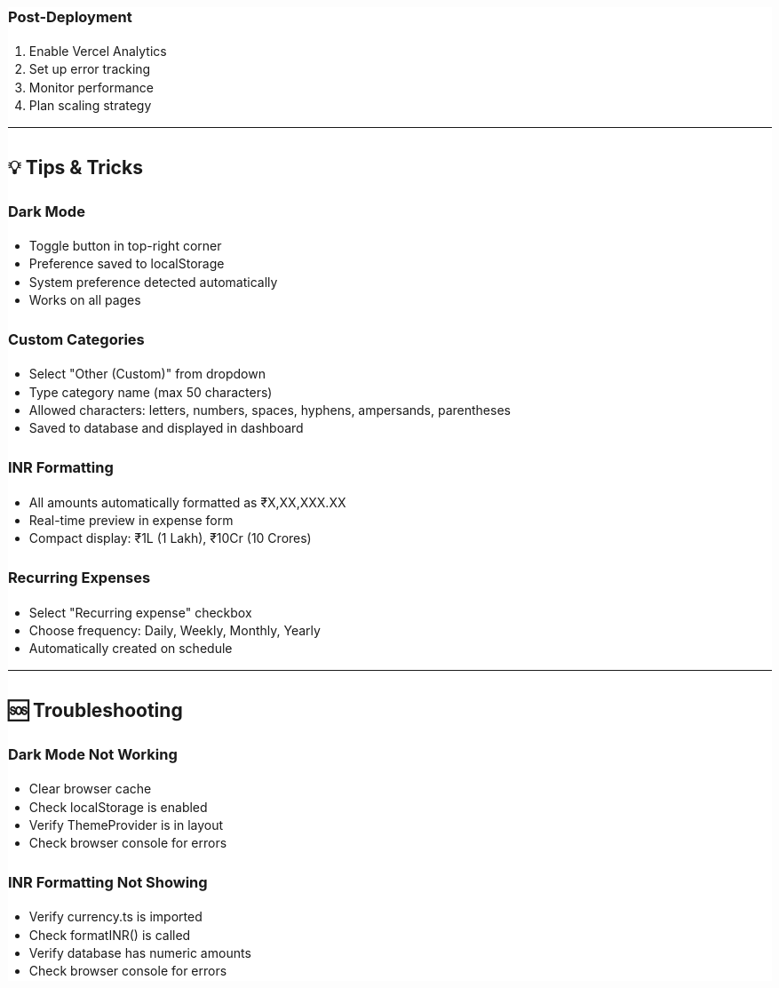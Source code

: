 ### Post-Deployment
1. Enable Vercel Analytics
2. Set up error tracking
3. Monitor performance
4. Plan scaling strategy

---

## 💡 Tips & Tricks

### Dark Mode
- Toggle button in top-right corner
- Preference saved to localStorage
- System preference detected automatically
- Works on all pages

### Custom Categories
- Select "Other (Custom)" from dropdown
- Type category name (max 50 characters)
- Allowed characters: letters, numbers, spaces, hyphens, ampersands, parentheses
- Saved to database and displayed in dashboard

### INR Formatting
- All amounts automatically formatted as ₹X,XX,XXX.XX
- Real-time preview in expense form
- Compact display: ₹1L (1 Lakh), ₹10Cr (10 Crores)

### Recurring Expenses
- Select "Recurring expense" checkbox
- Choose frequency: Daily, Weekly, Monthly, Yearly
- Automatically created on schedule

---

## 🆘 Troubleshooting

### Dark Mode Not Working
- Clear browser cache
- Check localStorage is enabled
- Verify ThemeProvider is in layout
- Check browser console for errors

### INR Formatting Not Showing
- Verify currency.ts is imported
- Check formatINR() is called
- Verify database has numeric amounts
- Check browser console for errors
